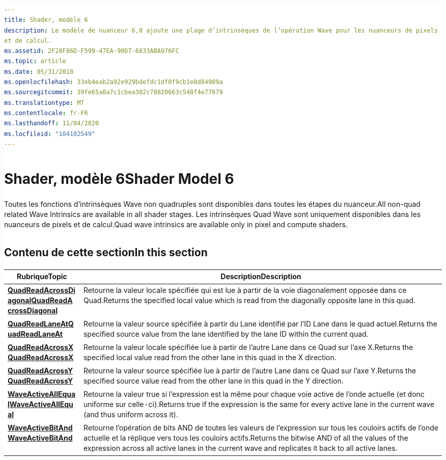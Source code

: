 ```yaml
---
title: Shader, modèle 6
description: Le modèle de nuanceur 6,0 ajoute une plage d’intrinsèques de l’opération Wave pour les nuanceurs de pixels et de calcul.
ms.assetid: 2F28F86D-F599-47EA-90D7-6833ABA976FC
ms.topic: article
ms.date: 05/31/2018
ms.openlocfilehash: 33eb4eab2a92e929bdefdc1df0f9cb1e0d84909a
ms.sourcegitcommit: 39fe65a8a7c1cbea382c78820663c548f4e77079
ms.translationtype: MT
ms.contentlocale: fr-FR
ms.lasthandoff: 11/04/2020
ms.locfileid: "104102549"
---
```

# <a name="shader-model-6"></a><span data-ttu-id="47cb6-103">Shader, modèle 6</span><span class="sxs-lookup"><span data-stu-id="47cb6-103">Shader Model 6</span></span>

<span data-ttu-id="47cb6-104">Toutes les fonctions d’intrinsèques Wave non quadruples sont disponibles dans toutes les étapes du nuanceur.</span><span class="sxs-lookup"><span data-stu-id="47cb6-104">All non-quad related Wave Intrinsics are available in all shader stages.</span></span> <span data-ttu-id="47cb6-105">Les intrinsèques Quad Wave sont uniquement disponibles dans les nuanceurs de pixels et de calcul.</span><span class="sxs-lookup"><span data-stu-id="47cb6-105">Quad wave intrinsics are available only in pixel and compute shaders.</span></span>

## <a name="in-this-section"></a><span data-ttu-id="47cb6-106">Contenu de cette section</span><span class="sxs-lookup"><span data-stu-id="47cb6-106">In this section</span></span>



| <span data-ttu-id="47cb6-107">Rubrique</span><span class="sxs-lookup"><span data-stu-id="47cb6-107">Topic</span></span>                                                                 | <span data-ttu-id="47cb6-108">Description</span><span class="sxs-lookup"><span data-stu-id="47cb6-108">Description</span></span>                                                                                                                                                               |
|-----------------------------------------------------------------------|---------------------------------------------------------------------------------------------------------------------------------------------------------------------------|
| [<span data-ttu-id="47cb6-109">**QuadReadAcrossDiagonal**</span><span class="sxs-lookup"><span data-stu-id="47cb6-109">**QuadReadAcrossDiagonal**</span></span>](quadreadacrossdiagonal.md)<br/> | <span data-ttu-id="47cb6-110">Retourne la valeur locale spécifiée qui est lue à partir de la voie diagonalement opposée dans ce Quad.</span><span class="sxs-lookup"><span data-stu-id="47cb6-110">Returns the specified local value which is read from the diagonally opposite lane in this quad.</span></span><br/>                                                                |
| [<span data-ttu-id="47cb6-111">**QuadReadLaneAt**</span><span class="sxs-lookup"><span data-stu-id="47cb6-111">**QuadReadLaneAt**</span></span>](quadreadlaneat.md)<br/>                   | <span data-ttu-id="47cb6-112">Retourne la valeur source spécifiée à partir du Lane identifié par l’ID Lane dans le quad actuel.</span><span class="sxs-lookup"><span data-stu-id="47cb6-112">Returns the specified source value from the lane identified by the lane ID within the current quad.</span></span><br/>                                                            |
| [<span data-ttu-id="47cb6-113">**QuadReadAcrossX**</span><span class="sxs-lookup"><span data-stu-id="47cb6-113">**QuadReadAcrossX**</span></span>](quadswapx.md)<br/>                      | <span data-ttu-id="47cb6-114">Retourne la valeur locale spécifiée lue à partir de l’autre Lane dans ce Quad sur l’axe X.</span><span class="sxs-lookup"><span data-stu-id="47cb6-114">Returns the specified local value read from the other lane in this quad in the X direction.</span></span><br/>                                                                    |
| [<span data-ttu-id="47cb6-115">**QuadReadAcrossY**</span><span class="sxs-lookup"><span data-stu-id="47cb6-115">**QuadReadAcrossY**</span></span>](quadswapy.md)<br/>                      | <span data-ttu-id="47cb6-116">Retourne la valeur source spécifiée lue à partir de l’autre Lane dans ce Quad sur l’axe Y.</span><span class="sxs-lookup"><span data-stu-id="47cb6-116">Returns the specified source value read from the other lane in this quad in the Y direction.</span></span><br/>                                                                   |
| [<span data-ttu-id="47cb6-117">**WaveActiveAllEqual**</span><span class="sxs-lookup"><span data-stu-id="47cb6-117">**WaveActiveAllEqual**</span></span>](waveactiveallequal.md)<br/>           | <span data-ttu-id="47cb6-118">Retourne la valeur true si l’expression est la même pour chaque voie active de l’onde actuelle (et donc uniforme sur celle-ci).</span><span class="sxs-lookup"><span data-stu-id="47cb6-118">Returns true if the expression is the same for every active lane in the current wave (and thus uniform across it).</span></span><br/>                                             |
| [<span data-ttu-id="47cb6-119">**WaveActiveBitAnd**</span><span class="sxs-lookup"><span data-stu-id="47cb6-119">**WaveActiveBitAnd**</span></span>](waveallbitand.md)<br/>                  | <span data-ttu-id="47cb6-120">Retourne l’opération de bits AND de toutes les valeurs de l’expression sur tous les couloirs actifs de l’onde actuelle et la réplique vers tous les couloirs actifs.</span><span class="sxs-lookup"><span data-stu-id="47cb6-120">Returns the bitwise AND of all the values of the expression across all active lanes in the current wave and replicates it back to all active lanes.</span></span> <br/>           |